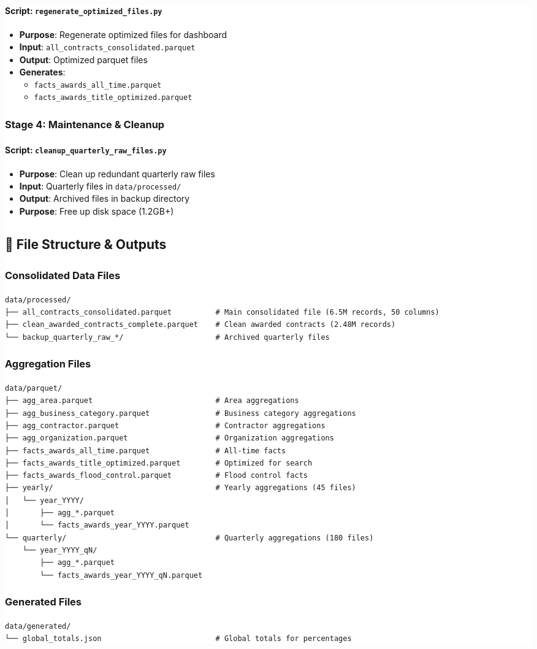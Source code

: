 #### **Script**: `regenerate_optimized_files.py`
- **Purpose**: Regenerate optimized files for dashboard
- **Input**: `all_contracts_consolidated.parquet`
- **Output**: Optimized parquet files
- **Generates**:
  - `facts_awards_all_time.parquet`
  - `facts_awards_title_optimized.parquet`

### **Stage 4: Maintenance & Cleanup**

#### **Script**: `cleanup_quarterly_raw_files.py`
- **Purpose**: Clean up redundant quarterly raw files
- **Input**: Quarterly files in `data/processed/`
- **Output**: Archived files in backup directory
- **Purpose**: Free up disk space (1.2GB+)

## 📁 **File Structure & Outputs**

### **Consolidated Data Files**
```
data/processed/
├── all_contracts_consolidated.parquet          # Main consolidated file (6.5M records, 50 columns)
├── clean_awarded_contracts_complete.parquet    # Clean awarded contracts (2.48M records)
└── backup_quarterly_raw_*/                     # Archived quarterly files
```

### **Aggregation Files**
```
data/parquet/
├── agg_area.parquet                            # Area aggregations
├── agg_business_category.parquet               # Business category aggregations
├── agg_contractor.parquet                      # Contractor aggregations
├── agg_organization.parquet                    # Organization aggregations
├── facts_awards_all_time.parquet               # All-time facts
├── facts_awards_title_optimized.parquet        # Optimized for search
├── facts_awards_flood_control.parquet          # Flood control facts
├── yearly/                                     # Yearly aggregations (45 files)
│   └── year_YYYY/
│       ├── agg_*.parquet
│       └── facts_awards_year_YYYY.parquet
└── quarterly/                                  # Quarterly aggregations (180 files)
    └── year_YYYY_qN/
        ├── agg_*.parquet
        └── facts_awards_year_YYYY_qN.parquet
```

### **Generated Files**
```
data/generated/
└── global_totals.json                          # Global totals for percentages
```
